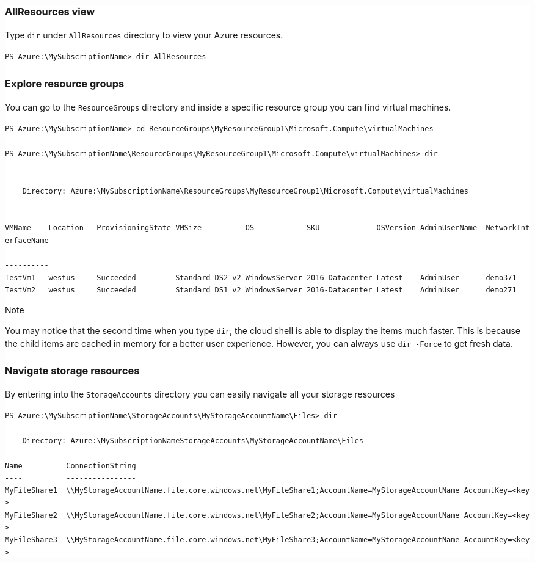 ### AllResources view

Type `dir` under `AllResources` directory to view your Azure resources.

```azurepowershell-interactive
PS Azure:\MySubscriptionName> dir AllResources
```

### Explore resource groups

 You can go to the `ResourceGroups` directory and inside a specific resource group you can find virtual machines.

```azureowershell-interactive
PS Azure:\MySubscriptionName> cd ResourceGroups\MyResourceGroup1\Microsoft.Compute\virtualMachines

PS Azure:\MySubscriptionName\ResourceGroups\MyResourceGroup1\Microsoft.Compute\virtualMachines> dir


    Directory: Azure:\MySubscriptionName\ResourceGroups\MyResourceGroup1\Microsoft.Compute\virtualMachines


VMName    Location   ProvisioningState VMSize          OS            SKU             OSVersion AdminUserName  NetworkInterfaceName
------    --------   ----------------- ------          --            ---             --------- -------------  --------------------
TestVm1   westus     Succeeded         Standard_DS2_v2 WindowsServer 2016-Datacenter Latest    AdminUser      demo371
TestVm2   westus     Succeeded         Standard_DS1_v2 WindowsServer 2016-Datacenter Latest    AdminUser      demo271
```

> [!NOTE]
> You may notice that the second time when you type `dir`, the cloud shell is able to display the items much faster.
> This is because the child items are cached in memory for a better user experience.
However, you can always use `dir -Force` to get fresh data.

### Navigate storage resources

By entering into the `StorageAccounts` directory you can easily navigate all your storage resources

```azureowershell-interactive
PS Azure:\MySubscriptionName\StorageAccounts\MyStorageAccountName\Files> dir

    Directory: Azure:\MySubscriptionNameStorageAccounts\MyStorageAccountName\Files

Name          ConnectionString
----          ----------------
MyFileShare1  \\MyStorageAccountName.file.core.windows.net\MyFileShare1;AccountName=MyStorageAccountName AccountKey=<key>
MyFileShare2  \\MyStorageAccountName.file.core.windows.net\MyFileShare2;AccountName=MyStorageAccountName AccountKey=<key>
MyFileShare3  \\MyStorageAccountName.file.core.windows.net\MyFileShare3;AccountName=MyStorageAccountName AccountKey=<key>
```


[profile]: https://msdn.microsoft.com/powershell/reference/5.1/microsoft.powershell.core/about/about_profiles
[azmount]: https://docs.microsoft.com/azure/storage/files/storage-how-to-use-files-windows
[githubtoken]: https://help.github.com/articles/creating-a-personal-access-token-for-the-command-line/